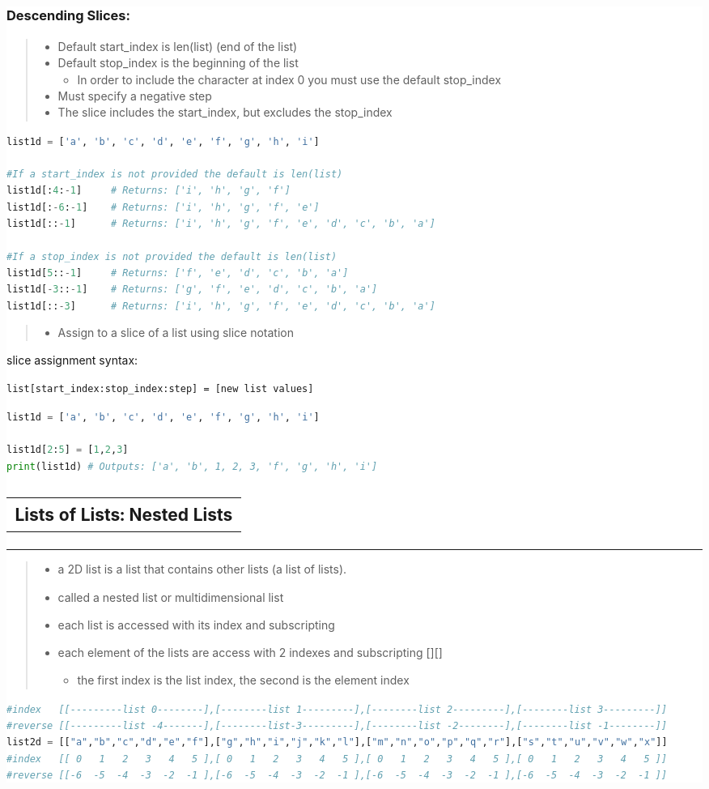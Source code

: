 ### Descending Slices:
> * Default start_index is len(list) (end of the list)
> * Default stop_index is the beginning of the list
>   * In order to include the character at index 0 you must use the default stop_index 
> * Must specify a negative step
> * The slice includes the start_index, but excludes the stop_index


```python
list1d = ['a', 'b', 'c', 'd', 'e', 'f', 'g', 'h', 'i']

#If a start_index is not provided the default is len(list)
list1d[:4:-1]     # Returns: ['i', 'h', 'g', 'f']
list1d[:-6:-1]    # Returns: ['i', 'h', 'g', 'f', 'e']
list1d[::-1]      # Returns: ['i', 'h', 'g', 'f', 'e', 'd', 'c', 'b', 'a']

#If a stop_index is not provided the default is len(list)
list1d[5::-1]     # Returns: ['f', 'e', 'd', 'c', 'b', 'a']
list1d[-3::-1]    # Returns: ['g', 'f', 'e', 'd', 'c', 'b', 'a']
list1d[::-3]      # Returns: ['i', 'h', 'g', 'f', 'e', 'd', 'c', 'b', 'a']
```

> * Assign to a slice of a list using slice notation

slice assignment syntax:

    list[start_index:stop_index:step] = [new list values]


```python
list1d = ['a', 'b', 'c', 'd', 'e', 'f', 'g', 'h', 'i']

list1d[2:5] = [1,2,3]
print(list1d) # Outputs: ['a', 'b', 1, 2, 3, 'f', 'g', 'h', 'i']
```

## <table><th>Lists of Lists: Nested Lists</th></table>
___
> * a 2D list is a list that contains other lists (a list of lists).  
> * called a nested list or multidimensional list  
> * each list is accessed with its index and subscripting
>
> * each element of the lists are access with 2 indexes and subscripting [][] 
>   * the first index is the list index, the second is the element index 




```python
#index   [[---------list 0--------],[--------list 1---------],[--------list 2---------],[--------list 3---------]]
#reverse [[---------list -4-------],[--------list-3---------],[--------list -2--------],[--------list -1--------]]
list2d = [["a","b","c","d","e","f"],["g","h","i","j","k","l"],["m","n","o","p","q","r"],["s","t","u","v","w","x"]]
#index   [[ 0   1   2   3   4   5 ],[ 0   1   2   3   4   5 ],[ 0   1   2   3   4   5 ],[ 0   1   2   3   4   5 ]]
#reverse [[-6  -5  -4  -3  -2  -1 ],[-6  -5  -4  -3  -2  -1 ],[-6  -5  -4  -3  -2  -1 ],[-6  -5  -4  -3  -2  -1 ]]   
```
